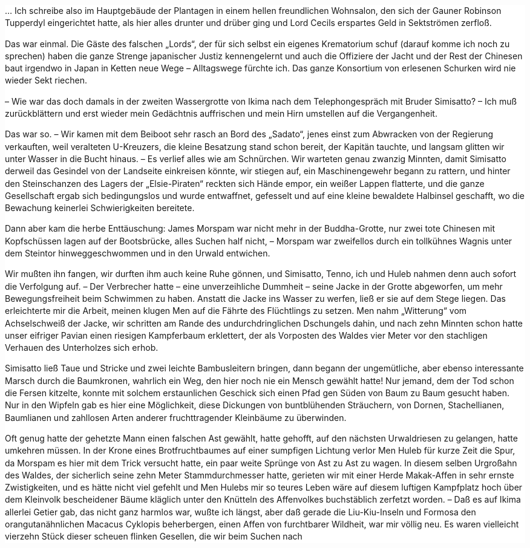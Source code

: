 … Ich schreibe also im Hauptgebäude der Plantagen in einem hellen freundlichen
Wohnsalon, den sich der Gauner Robinson Tupperdyl eingerichtet hatte, als hier
alles drunter und drüber ging und Lord Cecils erspartes Geld in Sektströmen
zerfloß.

Das war einmal. Die Gäste des falschen „Lords“, der für sich selbst ein eigenes
Krematorium schuf (darauf komme ich noch zu sprechen) haben die ganze Strenge
japanischer Justiz kennengelernt und auch die Offiziere der Jacht und der Rest
der Chinesen baut irgendwo in Japan in Ketten neue Wege – Alltagswege fürchte
ich. Das ganze Konsortium von erlesenen Schurken wird nie wieder Sekt riechen.

– Wie war das doch damals in der zweiten Wassergrotte von Ikima nach dem
Telephongespräch mit Bruder Simisatto? – Ich muß zurückblättern und erst wieder
mein Gedächtnis auffrischen und mein Hirn umstellen auf die Vergangenheit.

Das war so. – Wir kamen mit dem Beiboot sehr rasch an Bord des „Sadato“, jenes
einst zum Abwracken von der Regierung verkauften, weil veralteten U-Kreuzers,
die kleine Besatzung stand schon bereit, der Kapitän tauchte, und langsam
glitten wir unter Wasser in die Bucht hinaus. – Es verlief alles wie am
Schnürchen. Wir warteten genau zwanzig Minnten, damit Simisatto derweil das
Gesindel von der Landseite einkreisen könnte, wir stiegen auf, ein
Maschinengewehr begann zu rattern, und hinter den Steinschanzen des Lagers der
„Elsie-Piraten“ reckten sich Hände empor, ein weißer Lappen flatterte, und die
ganze Gesellschaft ergab sich bedingungslos und wurde entwaffnet, gefesselt und
auf eine kleine bewaldete Halbinsel geschafft, wo die Bewachung keinerlei
Schwierigkeiten bereitete.

Dann aber kam die herbe Enttäuschung: James Morspam war nicht mehr in der
Buddha-Grotte, nur zwei tote Chinesen mit Kopfschüssen lagen auf der
Bootsbrücke, alles Suchen half nicht, – Morspam war zweifellos durch ein
tollkühnes Wagnis unter dem Steintor hinweggeschwommen und in den Urwald
entwichen.

Wir mußten ihn fangen, wir durften ihm auch keine Ruhe gönnen, und Simisatto,
Tenno, ich und Huleb nahmen denn auch sofort die Verfolgung auf. – Der
Verbrecher hatte – eine unverzeihliche Dummheit – seine Jacke in der Grotte
abgeworfen, um mehr Bewegungsfreiheit beim Schwimmen zu haben. Anstatt die
Jacke ins Wasser zu werfen, ließ er sie auf dem Stege liegen. Das erleichterte
mir die Arbeit, meinen klugen Men auf die Fährte des Flüchtlings zu setzen. Men
nahm „Witterung“ vom Achselschweiß der Jacke, wir schritten am Rande des
undurchdringlichen Dschungels dahin, und nach zehn Minnten schon hatte unser
eifriger Pavian einen riesigen Kampferbaum erklettert, der als Vorposten des
Waldes vier Meter vor den stachligen Verhauen des Unterholzes sich erhob.

Simisatto ließ Taue und Stricke und zwei leichte Bambusleitern bringen, dann
begann der ungemütliche, aber ebenso interessante Marsch durch die Baumkronen,
wahrlich ein Weg, den hier noch nie ein Mensch gewählt hatte! Nur jemand, dem
der Tod schon die Fersen kitzelte, konnte mit solchem erstaunlichen Geschick
sich einen Pfad gen Süden von Baum zu Baum gesucht haben. Nur in den Wipfeln
gab es hier eine Möglichkeit, diese Dickungen von buntblühenden Sträuchern, von
Dornen, Stachellianen, Baumlianen und zahllosen Arten anderer fruchttragender
Kleinbäume zu überwinden.

Oft genug hatte der gehetzte Mann einen falschen Ast gewählt, hatte gehofft,
auf den nächsten Urwaldriesen zu gelangen, hatte umkehren müssen. In der Krone
eines Brotfruchtbaumes auf einer sumpfigen Lichtung verlor Men Huleb für kurze
Zeit die Spur, da Morspam es hier mit dem Trick versucht hatte, ein paar weite
Sprünge von Ast zu Ast zu wagen. In diesem selben Urgroßahn des Waldes, der
sicherlich seine zehn Meter Stammdurchmesser hatte, gerieten wir mit einer
Herde Makak-Affen in sehr ernste Zwistigkeiten, und es hätte nicht viel gefehlt
und Men Hulebs mir so teures Leben wäre auf diesem luftigen Kampfplatz hoch
über dem Kleinvolk bescheidener Bäume kläglich unter den Knütteln des
Affenvolkes buchstäblich zerfetzt worden. – Daß es auf Ikima allerlei Getier
gab, das nicht ganz harmlos war, wußte ich längst, aber daß gerade die
Liu-Kiu-Inseln und Formosa den orangutanähnlichen Macacus Cyklopis beherbergen,
einen Affen von furchtbarer Wildheit, war mir völlig neu. Es waren vielleicht
vierzehn Stück dieser scheuen flinken Gesellen, die wir beim Suchen nach